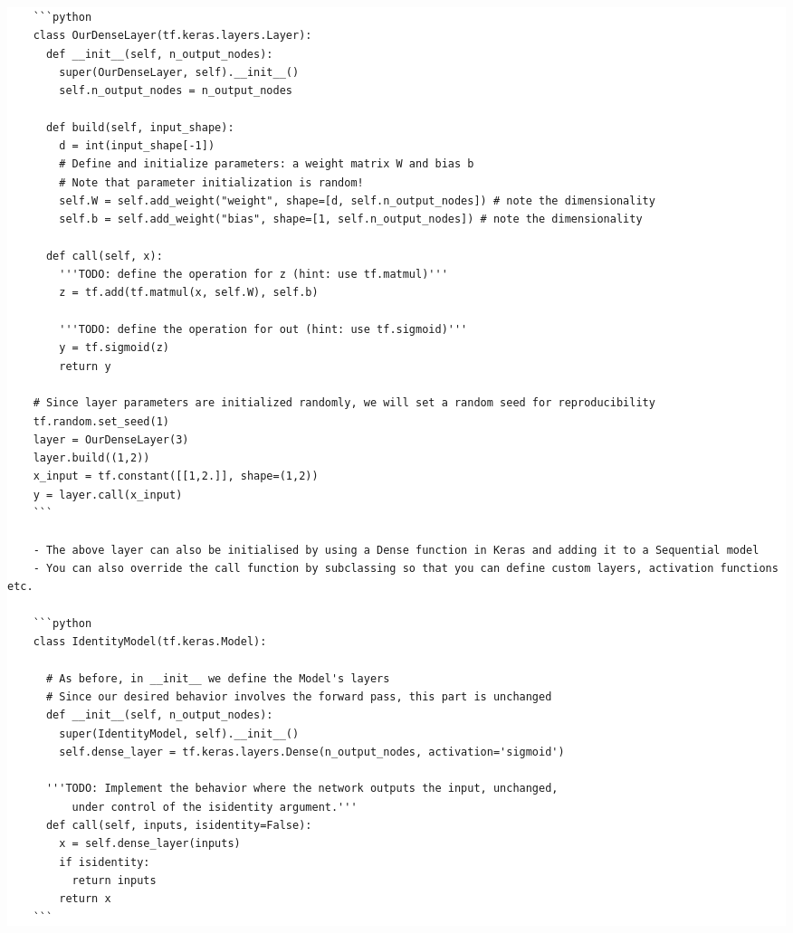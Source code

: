         ```python
        class OurDenseLayer(tf.keras.layers.Layer):
          def __init__(self, n_output_nodes):
            super(OurDenseLayer, self).__init__()
            self.n_output_nodes = n_output_nodes
        
          def build(self, input_shape):
            d = int(input_shape[-1])
            # Define and initialize parameters: a weight matrix W and bias b
            # Note that parameter initialization is random!
            self.W = self.add_weight("weight", shape=[d, self.n_output_nodes]) # note the dimensionality
            self.b = self.add_weight("bias", shape=[1, self.n_output_nodes]) # note the dimensionality
        
          def call(self, x):
            '''TODO: define the operation for z (hint: use tf.matmul)'''
            z = tf.add(tf.matmul(x, self.W), self.b)
        
            '''TODO: define the operation for out (hint: use tf.sigmoid)'''
            y = tf.sigmoid(z)
            return y
        
        # Since layer parameters are initialized randomly, we will set a random seed for reproducibility
        tf.random.set_seed(1)
        layer = OurDenseLayer(3)
        layer.build((1,2))
        x_input = tf.constant([[1,2.]], shape=(1,2))
        y = layer.call(x_input)
        ```
        
        - The above layer can also be initialised by using a Dense function in Keras and adding it to a Sequential model
        - You can also override the call function by subclassing so that you can define custom layers, activation functions etc.
        
        ```python
        class IdentityModel(tf.keras.Model):
        
          # As before, in __init__ we define the Model's layers
          # Since our desired behavior involves the forward pass, this part is unchanged
          def __init__(self, n_output_nodes):
            super(IdentityModel, self).__init__()
            self.dense_layer = tf.keras.layers.Dense(n_output_nodes, activation='sigmoid')
        
          '''TODO: Implement the behavior where the network outputs the input, unchanged, 
              under control of the isidentity argument.'''
          def call(self, inputs, isidentity=False):
            x = self.dense_layer(inputs)
            if isidentity:
              return inputs
            return x
        ```
        